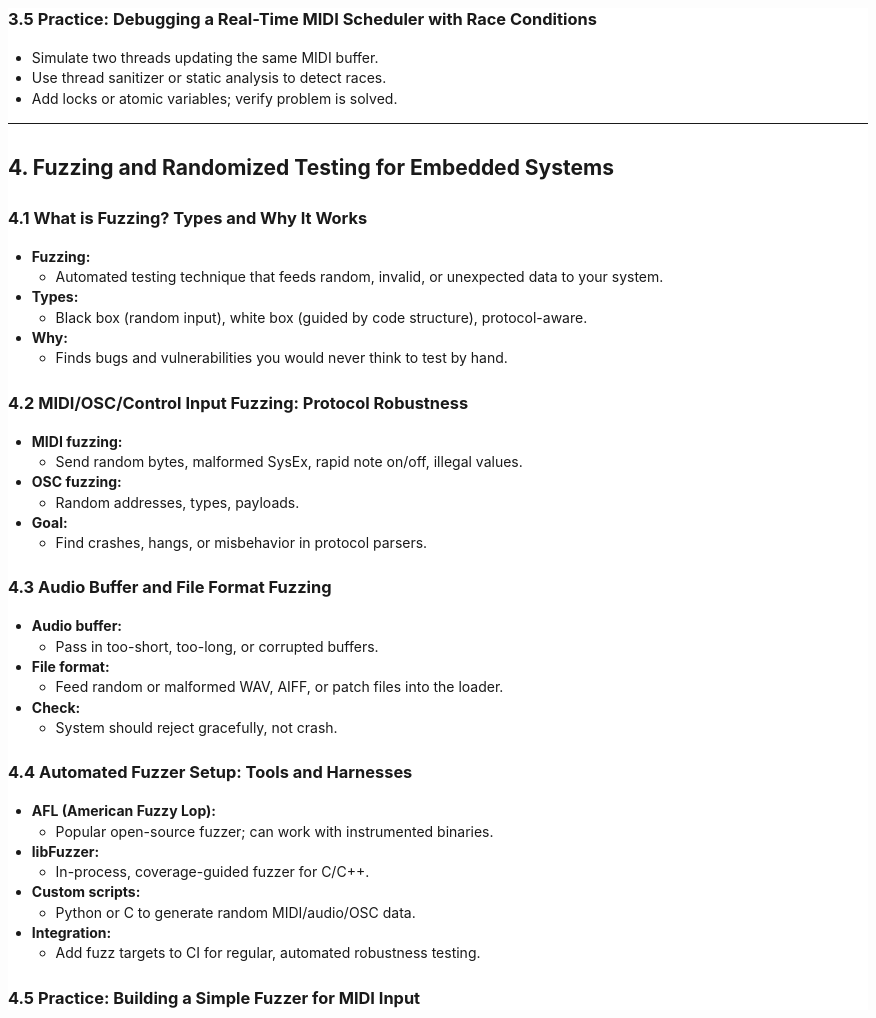 ### 3.5 Practice: Debugging a Real-Time MIDI Scheduler with Race Conditions

- Simulate two threads updating the same MIDI buffer.
- Use thread sanitizer or static analysis to detect races.
- Add locks or atomic variables; verify problem is solved.

---

## 4. Fuzzing and Randomized Testing for Embedded Systems

### 4.1 What is Fuzzing? Types and Why It Works

- **Fuzzing:**  
  - Automated testing technique that feeds random, invalid, or unexpected data to your system.
- **Types:**  
  - Black box (random input), white box (guided by code structure), protocol-aware.
- **Why:**  
  - Finds bugs and vulnerabilities you would never think to test by hand.

### 4.2 MIDI/OSC/Control Input Fuzzing: Protocol Robustness

- **MIDI fuzzing:**  
  - Send random bytes, malformed SysEx, rapid note on/off, illegal values.
- **OSC fuzzing:**  
  - Random addresses, types, payloads.
- **Goal:**  
  - Find crashes, hangs, or misbehavior in protocol parsers.

### 4.3 Audio Buffer and File Format Fuzzing

- **Audio buffer:**  
  - Pass in too-short, too-long, or corrupted buffers.
- **File format:**  
  - Feed random or malformed WAV, AIFF, or patch files into the loader.
- **Check:**  
  - System should reject gracefully, not crash.

### 4.4 Automated Fuzzer Setup: Tools and Harnesses

- **AFL (American Fuzzy Lop):**  
  - Popular open-source fuzzer; can work with instrumented binaries.
- **libFuzzer:**  
  - In-process, coverage-guided fuzzer for C/C++.
- **Custom scripts:**  
  - Python or C to generate random MIDI/audio/OSC data.
- **Integration:**  
  - Add fuzz targets to CI for regular, automated robustness testing.

### 4.5 Practice: Building a Simple Fuzzer for MIDI Input
